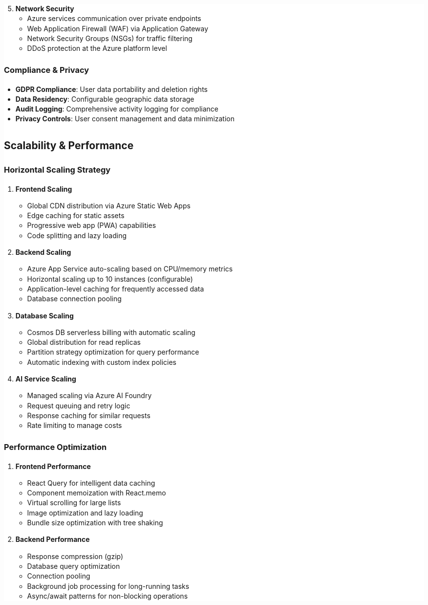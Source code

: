 5. **Network Security**
   - Azure services communication over private endpoints
   - Web Application Firewall (WAF) via Application Gateway
   - Network Security Groups (NSGs) for traffic filtering
   - DDoS protection at the Azure platform level

### Compliance & Privacy

- **GDPR Compliance**: User data portability and deletion rights
- **Data Residency**: Configurable geographic data storage
- **Audit Logging**: Comprehensive activity logging for compliance
- **Privacy Controls**: User consent management and data minimization

## Scalability & Performance

### Horizontal Scaling Strategy

1. **Frontend Scaling**
   - Global CDN distribution via Azure Static Web Apps
   - Edge caching for static assets
   - Progressive web app (PWA) capabilities
   - Code splitting and lazy loading

2. **Backend Scaling**
   - Azure App Service auto-scaling based on CPU/memory metrics
   - Horizontal scaling up to 10 instances (configurable)
   - Application-level caching for frequently accessed data
   - Database connection pooling

3. **Database Scaling**
   - Cosmos DB serverless billing with automatic scaling
   - Global distribution for read replicas
   - Partition strategy optimization for query performance
   - Automatic indexing with custom index policies

4. **AI Service Scaling**
   - Managed scaling via Azure AI Foundry
   - Request queuing and retry logic
   - Response caching for similar requests
   - Rate limiting to manage costs

### Performance Optimization

1. **Frontend Performance**
   - React Query for intelligent data caching
   - Component memoization with React.memo
   - Virtual scrolling for large lists
   - Image optimization and lazy loading
   - Bundle size optimization with tree shaking

2. **Backend Performance**
   - Response compression (gzip)
   - Database query optimization
   - Connection pooling
   - Background job processing for long-running tasks
   - Async/await patterns for non-blocking operations
